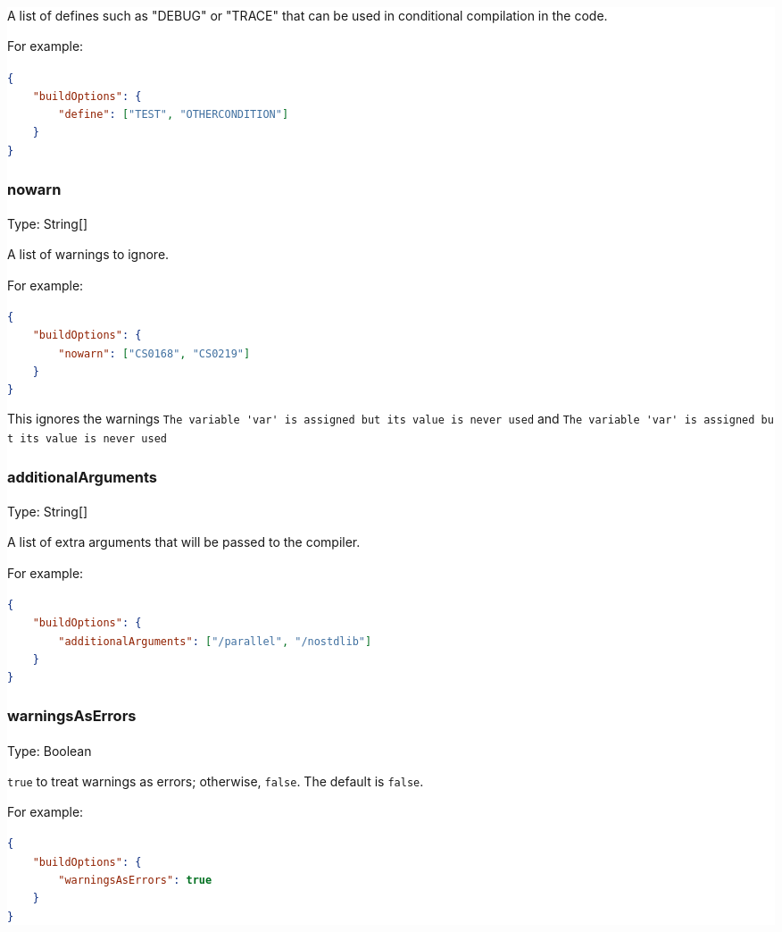 A list of defines such as "DEBUG" or "TRACE" that can be used in conditional compilation in the code.

For example:

```json
{
    "buildOptions": {
        "define": ["TEST", "OTHERCONDITION"]
    }
}
```

### nowarn
Type: String[]

A list of warnings to ignore.

For example:

```json
{
    "buildOptions": {
        "nowarn": ["CS0168", "CS0219"]
    }
}
```

This ignores the warnings `The variable 'var' is assigned but its value is never used` and `The variable 'var' is assigned but its value is never used`

### additionalArguments
Type: String[]

A list of extra arguments that will be passed to the compiler.

For example:

```json
{
    "buildOptions": {
        "additionalArguments": ["/parallel", "/nostdlib"]
    }
}
```

### warningsAsErrors
Type: Boolean

`true` to treat warnings as errors; otherwise, `false`. The default is `false`.

For example:

```json
{
    "buildOptions": {
        "warningsAsErrors": true
    }
}
```
